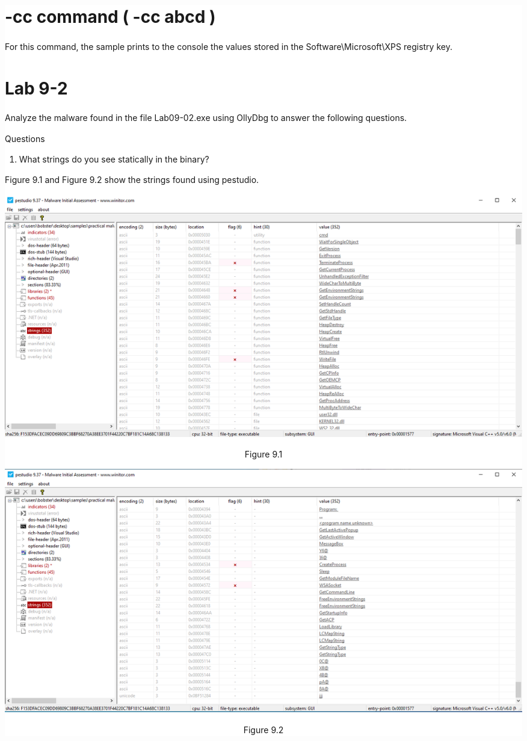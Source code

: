 # -cc command ( -cc abcd )

For this command, the sample prints to the console the values stored in the Software\Microsoft\XPS registry key.

# Lab 9-2

Analyze the malware found in the file Lab09-02.exe using OllyDbg to answer the following questions.

Questions

1. What strings do you see statically in the binary?

Figure 9.1 and Figure 9.2 show the strings found using pestudio.

![Figure 9.1](/assets/img/PMA/Chapter_9/Lab9-2/Figure9.1.png)
<p align="center"> Figure 9.1 </p>

![Figure 9.1](/assets/img/PMA/Chapter_9/Lab9-2/Figure9.2.png)
<p align="center"> Figure 9.2 </p>
